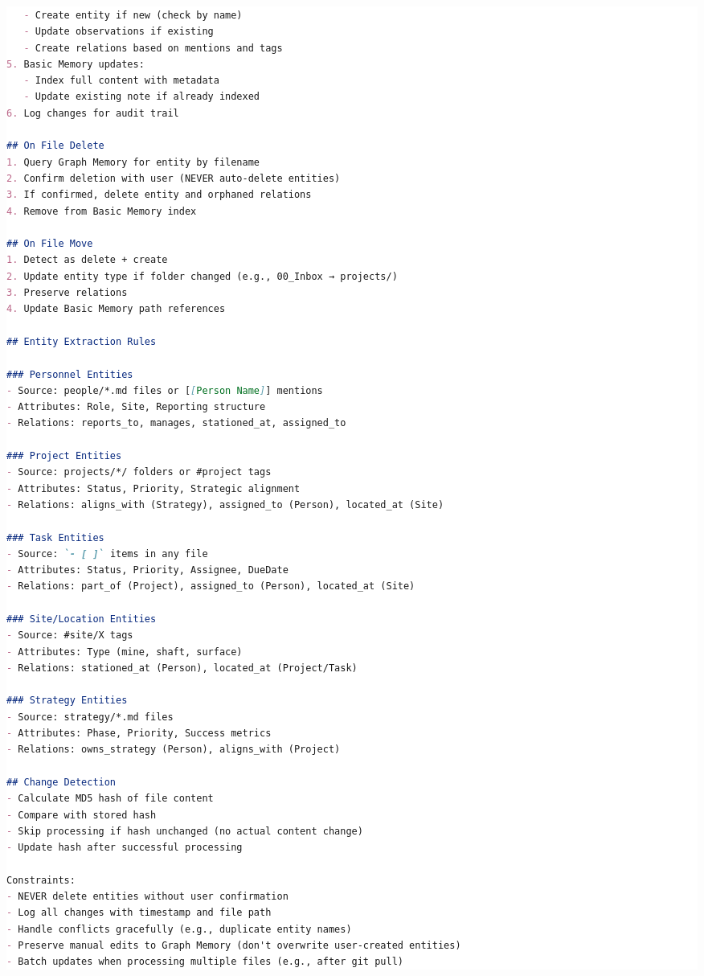 ```markdown
   - Create entity if new (check by name)
   - Update observations if existing
   - Create relations based on mentions and tags
5. Basic Memory updates:
   - Index full content with metadata
   - Update existing note if already indexed
6. Log changes for audit trail

## On File Delete
1. Query Graph Memory for entity by filename
2. Confirm deletion with user (NEVER auto-delete entities)
3. If confirmed, delete entity and orphaned relations
4. Remove from Basic Memory index

## On File Move
1. Detect as delete + create
2. Update entity type if folder changed (e.g., 00_Inbox → projects/)
3. Preserve relations
4. Update Basic Memory path references

## Entity Extraction Rules

### Personnel Entities
- Source: people/*.md files or [[Person Name]] mentions
- Attributes: Role, Site, Reporting structure
- Relations: reports_to, manages, stationed_at, assigned_to

### Project Entities
- Source: projects/*/ folders or #project tags
- Attributes: Status, Priority, Strategic alignment
- Relations: aligns_with (Strategy), assigned_to (Person), located_at (Site)

### Task Entities
- Source: `- [ ]` items in any file
- Attributes: Status, Priority, Assignee, DueDate
- Relations: part_of (Project), assigned_to (Person), located_at (Site)

### Site/Location Entities
- Source: #site/X tags
- Attributes: Type (mine, shaft, surface)
- Relations: stationed_at (Person), located_at (Project/Task)

### Strategy Entities
- Source: strategy/*.md files
- Attributes: Phase, Priority, Success metrics
- Relations: owns_strategy (Person), aligns_with (Project)

## Change Detection
- Calculate MD5 hash of file content
- Compare with stored hash
- Skip processing if hash unchanged (no actual content change)
- Update hash after successful processing

Constraints:
- NEVER delete entities without user confirmation
- Log all changes with timestamp and file path
- Handle conflicts gracefully (e.g., duplicate entity names)
- Preserve manual edits to Graph Memory (don't overwrite user-created entities)
- Batch updates when processing multiple files (e.g., after git pull)
```
